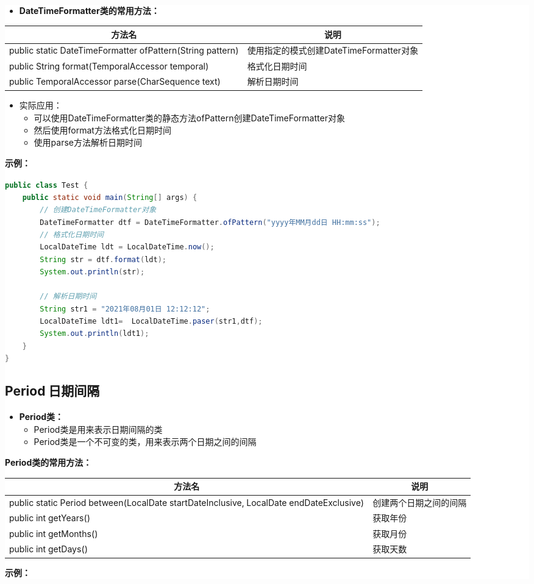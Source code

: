 * **DateTimeFormatter类的常用方法：**

| 方法名                                   | 说明 |
| ---                                      | --- |
| public static DateTimeFormatter ofPattern(String pattern) | 使用指定的模式创建DateTimeFormatter对象 |
| public String format(TemporalAccessor temporal) | 格式化日期时间 |
| public TemporalAccessor parse(CharSequence text) | 解析日期时间 |

* 实际应用：
    * 可以使用DateTimeFormatter类的静态方法ofPattern创建DateTimeFormatter对象
    * 然后使用format方法格式化日期时间
    * 使用parse方法解析日期时间

**示例：**


```Java
public class Test {
    public static void main(String[] args) {
        // 创建DateTimeFormatter对象
        DateTimeFormatter dtf = DateTimeFormatter.ofPattern("yyyy年MM月dd日 HH:mm:ss");
        // 格式化日期时间
        LocalDateTime ldt = LocalDateTime.now();
        String str = dtf.format(ldt);
        System.out.println(str);

        // 解析日期时间
        String str1 = "2021年08月01日 12:12:12";       
        LocalDateTime ldt1=  LocalDateTime.paser(str1,dtf);
        System.out.println(ldt1);
    }
}
```

## Period 日期间隔

* **Period类：**
    * Period类是用来表示日期间隔的类
    * Period类是一个不可变的类，用来表示两个日期之间的间隔

**Period类的常用方法：**

| 方法名                                                   | 说明 |
| ---                                                      | --- |
| public static Period between(LocalDate startDateInclusive, LocalDate endDateExclusive) | 创建两个日期之间的间隔 |
| public int getYears()                                    | 获取年份 |
| public int getMonths()                                   | 获取月份 |
| public int getDays()                                     | 获取天数 |

**示例：**
